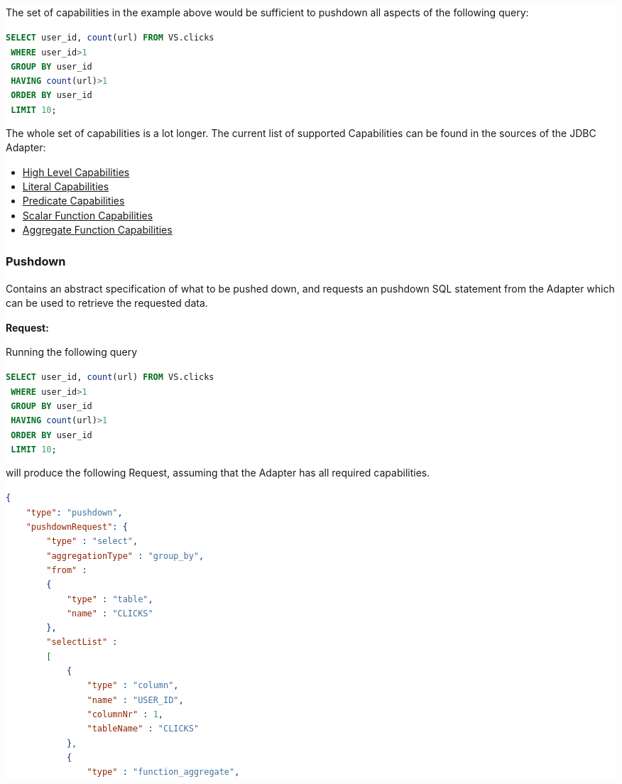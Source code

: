 The set of capabilities in the example above would be sufficient to pushdown all aspects of the following query:
```sql
SELECT user_id, count(url) FROM VS.clicks
 WHERE user_id>1
 GROUP BY user_id
 HAVING count(url)>1
 ORDER BY user_id
 LIMIT 10;
```

The whole set of capabilities is a lot longer. The current list of supported Capabilities can be found in the sources of the JDBC Adapter:

  - [High Level Capabilities](https://github.com/EXASOL/virtual-schemas/blob/master/jdbc-adapter/virtualschema-common/src/main/java/com/exasol/adapter/capabilities/MainCapability.java)
  - [Literal Capabilities](https://github.com/EXASOL/virtual-schemas/blob/master/jdbc-adapter/virtualschema-common/src/main/java/com/exasol/adapter/capabilities/LiteralCapability.java)
  - [Predicate Capabilities](https://github.com/EXASOL/virtual-schemas/blob/master/jdbc-adapter/virtualschema-common/src/main/java/com/exasol/adapter/capabilities/PredicateCapability.java)
  - [Scalar Function Capabilities](https://github.com/EXASOL/virtual-schemas/blob/master/jdbc-adapter/virtualschema-common/src/main/java/com/exasol/adapter/capabilities/ScalarFunctionCapability.java)
  - [Aggregate Function Capabilities](https://github.com/EXASOL/virtual-schemas/blob/master/jdbc-adapter/virtualschema-common/src/main/java/com/exasol/adapter/capabilities/AggregateFunctionCapability.java)


### Pushdown

Contains an abstract specification of what to be pushed down, and requests an pushdown SQL statement from the Adapter
which can be used to retrieve the requested data.

**Request:**

Running the following query
```sql
SELECT user_id, count(url) FROM VS.clicks
 WHERE user_id>1
 GROUP BY user_id
 HAVING count(url)>1
 ORDER BY user_id
 LIMIT 10;
```
will produce the following Request, assuming that the Adapter has all required capabilities.

```json
{
    "type": "pushdown",
    "pushdownRequest": {
        "type" : "select",
        "aggregationType" : "group_by",
        "from" :
        {
            "type" : "table",
            "name" : "CLICKS"
        },
        "selectList" :
        [
            {
                "type" : "column",
                "name" : "USER_ID",
                "columnNr" : 1,
                "tableName" : "CLICKS"
            },
            {
                "type" : "function_aggregate",
```
